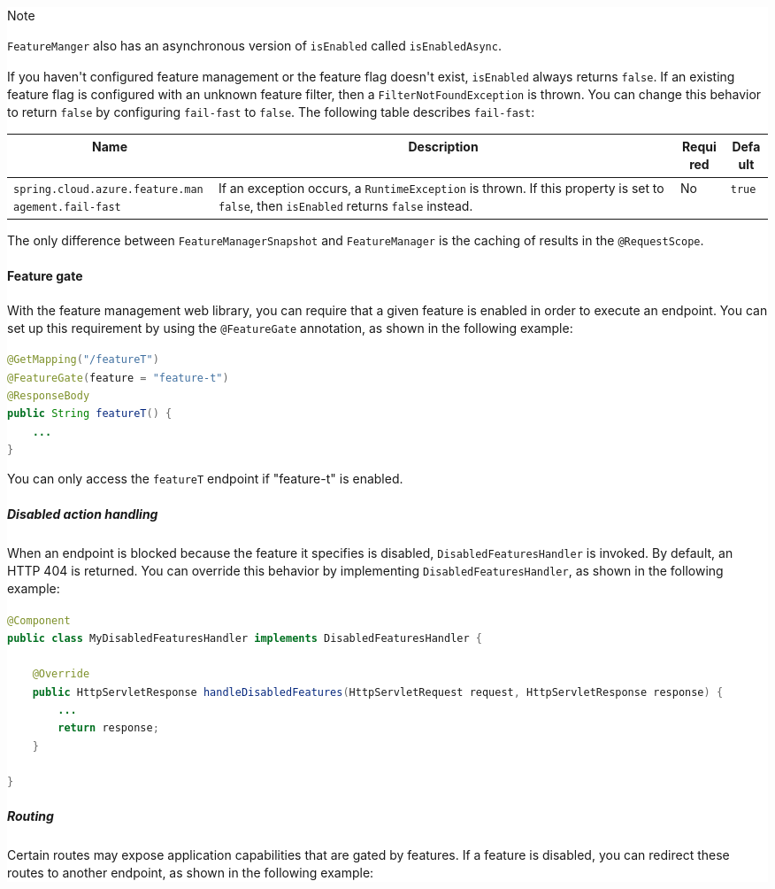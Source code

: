 > [!NOTE]
> `FeatureManger` also has an asynchronous version of `isEnabled` called `isEnabledAsync`.

If you haven't configured feature management or the feature flag doesn't exist, `isEnabled` always returns `false`. If an existing feature flag is configured with an unknown feature filter, then a `FilterNotFoundException` is thrown. You can change this behavior to return `false` by configuring `fail-fast` to `false`. The following table describes `fail-fast`:

| Name                                              | Description                                                                                                                           | Required | Default |
|---------------------------------------------------|---------------------------------------------------------------------------------------------------------------------------------------|----------|---------|
| `spring.cloud.azure.feature.management.fail-fast` | If an exception occurs, a `RuntimeException` is thrown. If this property is set to `false`, then `isEnabled` returns `false` instead. | No       | `true`  |

The only difference between `FeatureManagerSnapshot` and `FeatureManager` is the caching of results in the `@RequestScope`.

#### Feature gate

With the feature management web library, you can require that a given feature is enabled in order to execute an endpoint. You can set up this requirement by using the `@FeatureGate` annotation, as shown in the following example:

```java
@GetMapping("/featureT")
@FeatureGate(feature = "feature-t")
@ResponseBody
public String featureT() {
    ...
}
```

You can only access the `featureT` endpoint if "feature-t" is enabled.

##### Disabled action handling

When an endpoint is blocked because the feature it specifies is disabled, `DisabledFeaturesHandler` is invoked. By default, an HTTP 404 is returned. You can override this behavior by implementing `DisabledFeaturesHandler`, as shown in the following example:

```java
@Component
public class MyDisabledFeaturesHandler implements DisabledFeaturesHandler {

    @Override
    public HttpServletResponse handleDisabledFeatures(HttpServletRequest request, HttpServletResponse response) {
        ...
        return response;
    }

}
```

##### Routing

Certain routes may expose application capabilities that are gated by features. If a feature is disabled, you can redirect these routes to another endpoint, as shown in the following example:
